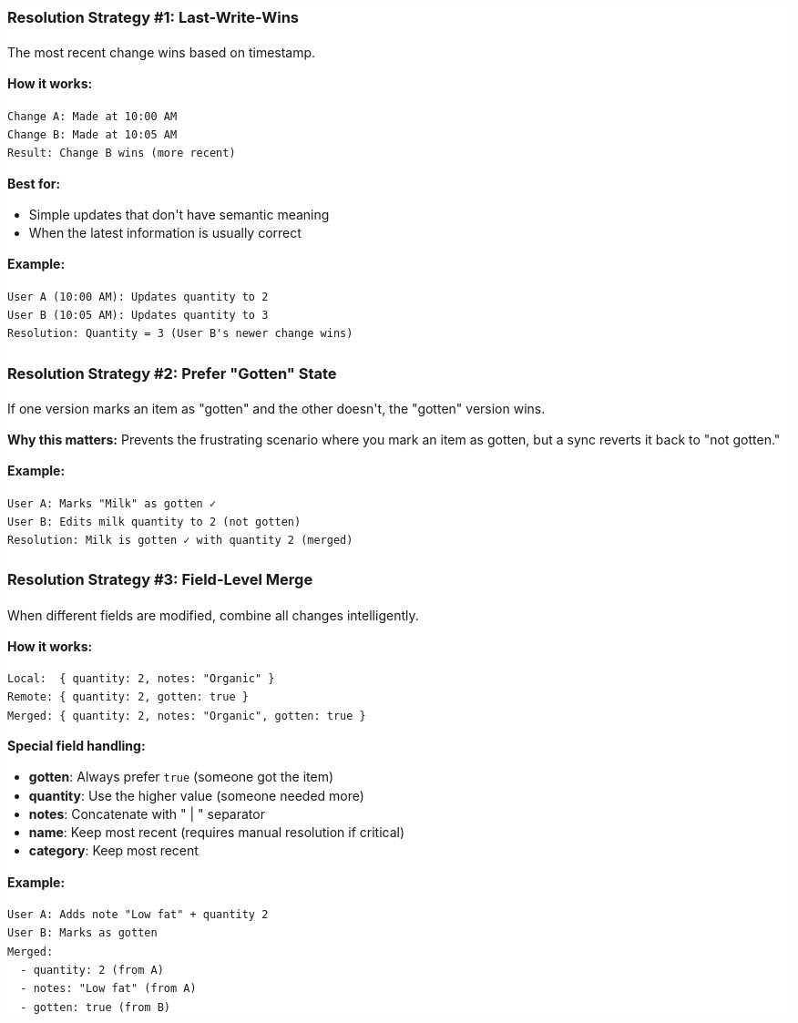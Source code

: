 ### Resolution Strategy #1: Last-Write-Wins

The most recent change wins based on timestamp.

**How it works:**
```
Change A: Made at 10:00 AM
Change B: Made at 10:05 AM
Result: Change B wins (more recent)
```

**Best for:**
- Simple updates that don't have semantic meaning
- When the latest information is usually correct

**Example:**
```
User A (10:00 AM): Updates quantity to 2
User B (10:05 AM): Updates quantity to 3
Resolution: Quantity = 3 (User B's newer change wins)
```

### Resolution Strategy #2: Prefer "Gotten" State

If one version marks an item as "gotten" and the other doesn't, the "gotten" version wins.

**Why this matters:**
Prevents the frustrating scenario where you mark an item as gotten, but a sync reverts it back to "not gotten."

**Example:**
```
User A: Marks "Milk" as gotten ✓
User B: Edits milk quantity to 2 (not gotten)
Resolution: Milk is gotten ✓ with quantity 2 (merged)
```

### Resolution Strategy #3: Field-Level Merge

When different fields are modified, combine all changes intelligently.

**How it works:**
```
Local:  { quantity: 2, notes: "Organic" }
Remote: { quantity: 2, gotten: true }
Merged: { quantity: 2, notes: "Organic", gotten: true }
```

**Special field handling:**
- **gotten**: Always prefer `true` (someone got the item)
- **quantity**: Use the higher value (someone needed more)
- **notes**: Concatenate with " | " separator
- **name**: Keep most recent (requires manual resolution if critical)
- **category**: Keep most recent

**Example:**
```
User A: Adds note "Low fat" + quantity 2
User B: Marks as gotten
Merged:
  - quantity: 2 (from A)
  - notes: "Low fat" (from A)
  - gotten: true (from B)
```
